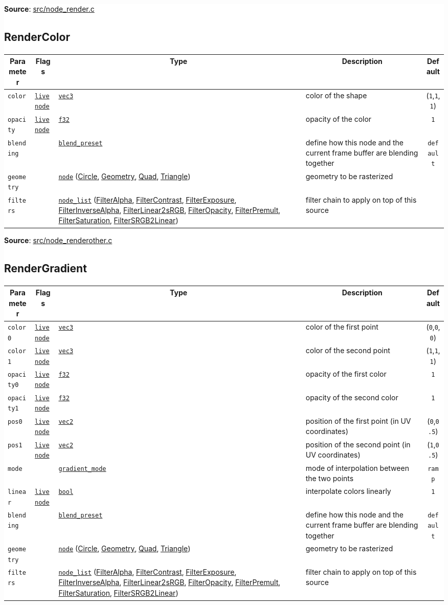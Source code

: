 
**Source**: [src/node_render.c](/libnodegl/src/node_render.c)


## RenderColor

Parameter | Flags | Type | Description | Default
--------- | ----- | ---- | ----------- | :-----:
`color` |  [`live`](#Parameter-flags) [`node`](#Parameter-flags) | [`vec3`](#parameter-types) | color of the shape | (`1`,`1`,`1`)
`opacity` |  [`live`](#Parameter-flags) [`node`](#Parameter-flags) | [`f32`](#parameter-types) | opacity of the color | `1`
`blending` |  | [`blend_preset`](#blend_preset-choices) | define how this node and the current frame buffer are blending together | `default`
`geometry` |  | [`node`](#parameter-types) ([Circle](#circle), [Geometry](#geometry), [Quad](#quad), [Triangle](#triangle)) | geometry to be rasterized | 
`filters` |  | [`node_list`](#parameter-types) ([FilterAlpha](#filteralpha), [FilterContrast](#filtercontrast), [FilterExposure](#filterexposure), [FilterInverseAlpha](#filterinversealpha), [FilterLinear2sRGB](#filterlinear2srgb), [FilterOpacity](#filteropacity), [FilterPremult](#filterpremult), [FilterSaturation](#filtersaturation), [FilterSRGB2Linear](#filtersrgb2linear)) | filter chain to apply on top of this source | 


**Source**: [src/node_renderother.c](/libnodegl/src/node_renderother.c)


## RenderGradient

Parameter | Flags | Type | Description | Default
--------- | ----- | ---- | ----------- | :-----:
`color0` |  [`live`](#Parameter-flags) [`node`](#Parameter-flags) | [`vec3`](#parameter-types) | color of the first point | (`0`,`0`,`0`)
`color1` |  [`live`](#Parameter-flags) [`node`](#Parameter-flags) | [`vec3`](#parameter-types) | color of the second point | (`1`,`1`,`1`)
`opacity0` |  [`live`](#Parameter-flags) [`node`](#Parameter-flags) | [`f32`](#parameter-types) | opacity of the first color | `1`
`opacity1` |  [`live`](#Parameter-flags) [`node`](#Parameter-flags) | [`f32`](#parameter-types) | opacity of the second color | `1`
`pos0` |  [`live`](#Parameter-flags) [`node`](#Parameter-flags) | [`vec2`](#parameter-types) | position of the first point (in UV coordinates) | (`0`,`0.5`)
`pos1` |  [`live`](#Parameter-flags) [`node`](#Parameter-flags) | [`vec2`](#parameter-types) | position of the second point (in UV coordinates) | (`1`,`0.5`)
`mode` |  | [`gradient_mode`](#gradient_mode-choices) | mode of interpolation between the two points | `ramp`
`linear` |  [`live`](#Parameter-flags) [`node`](#Parameter-flags) | [`bool`](#parameter-types) | interpolate colors linearly | `1`
`blending` |  | [`blend_preset`](#blend_preset-choices) | define how this node and the current frame buffer are blending together | `default`
`geometry` |  | [`node`](#parameter-types) ([Circle](#circle), [Geometry](#geometry), [Quad](#quad), [Triangle](#triangle)) | geometry to be rasterized | 
`filters` |  | [`node_list`](#parameter-types) ([FilterAlpha](#filteralpha), [FilterContrast](#filtercontrast), [FilterExposure](#filterexposure), [FilterInverseAlpha](#filterinversealpha), [FilterLinear2sRGB](#filterlinear2srgb), [FilterOpacity](#filteropacity), [FilterPremult](#filterpremult), [FilterSaturation](#filtersaturation), [FilterSRGB2Linear](#filtersrgb2linear)) | filter chain to apply on top of this source | 
